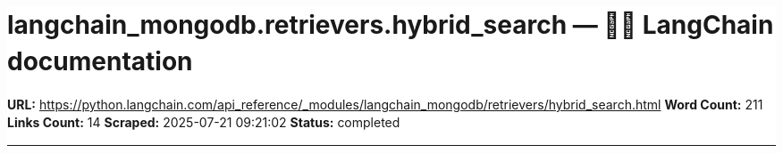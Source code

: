 # langchain_mongodb.retrievers.hybrid_search — 🦜🔗 LangChain  documentation

**URL:** https://python.langchain.com/api_reference/_modules/langchain_mongodb/retrievers/hybrid_search.html
**Word Count:** 211
**Links Count:** 14
**Scraped:** 2025-07-21 09:21:02
**Status:** completed

---
